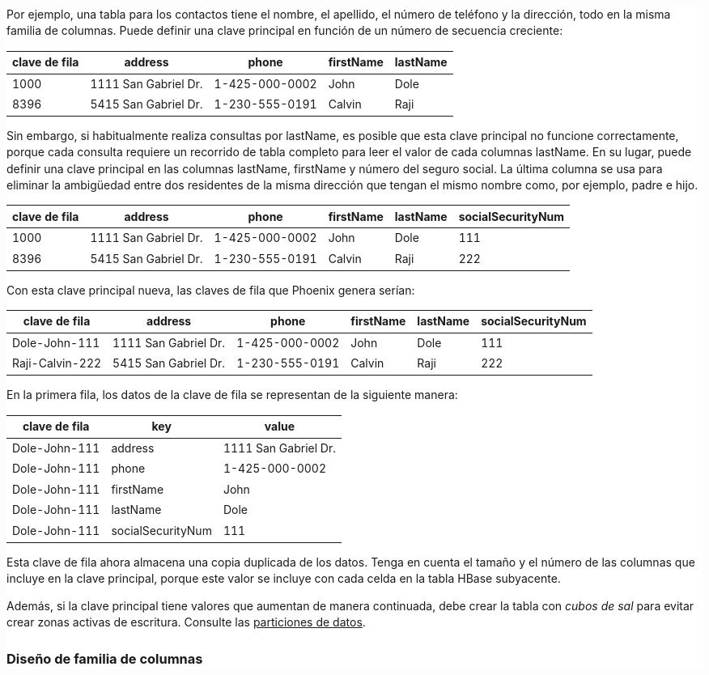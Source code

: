 Por ejemplo, una tabla para los contactos tiene el nombre, el apellido, el número de teléfono y la dirección, todo en la misma familia de columnas. Puede definir una clave principal en función de un número de secuencia creciente:

|clave de fila|       address|   phone| firstName| lastName|
|------|--------------------|--------------|-------------|--------------|
|  1000|1111 San Gabriel Dr.|1-425-000-0002|    John|Dole|
|  8396|5415 San Gabriel Dr.|1-230-555-0191|  Calvin|Raji|

Sin embargo, si habitualmente realiza consultas por lastName, es posible que esta clave principal no funcione correctamente, porque cada consulta requiere un recorrido de tabla completo para leer el valor de cada columnas lastName. En su lugar, puede definir una clave principal en las columnas lastName, firstName y número del seguro social. La última columna se usa para eliminar la ambigüedad entre dos residentes de la misma dirección que tengan el mismo nombre como, por ejemplo, padre e hijo.

|clave de fila|       address|   phone| firstName| lastName| socialSecurityNum |
|------|--------------------|--------------|-------------|--------------| ---|
|  1000|1111 San Gabriel Dr.|1-425-000-0002|    John|Dole| 111 |
|  8396|5415 San Gabriel Dr.|1-230-555-0191|  Calvin|Raji| 222 |

Con esta clave principal nueva, las claves de fila que Phoenix genera serían:

|clave de fila|       address|   phone| firstName| lastName| socialSecurityNum |
|------|--------------------|--------------|-------------|--------------| ---|
|  Dole-John-111|1111 San Gabriel Dr.|1-425-000-0002|    John|Dole| 111 |
|  Raji-Calvin-222|5415 San Gabriel Dr.|1-230-555-0191|  Calvin|Raji| 222 |

En la primera fila, los datos de la clave de fila se representan de la siguiente manera:

|clave de fila|       key|   value| 
|------|--------------------|---|
|  Dole-John-111|address |1111 San Gabriel Dr.|  
|  Dole-John-111|phone |1-425-000-0002|  
|  Dole-John-111|firstName |John|  
|  Dole-John-111|lastName |Dole|  
|  Dole-John-111|socialSecurityNum |111| 

Esta clave de fila ahora almacena una copia duplicada de los datos. Tenga en cuenta el tamaño y el número de las columnas que incluye en la clave principal, porque este valor se incluye con cada celda en la tabla HBase subyacente.

Además, si la clave principal tiene valores que aumentan de manera continuada, debe crear la tabla con *cubos de sal* para evitar crear zonas activas de escritura. Consulte las [particiones de datos](#partition-data).

### <a name="column-family-design"></a>Diseño de familia de columnas

